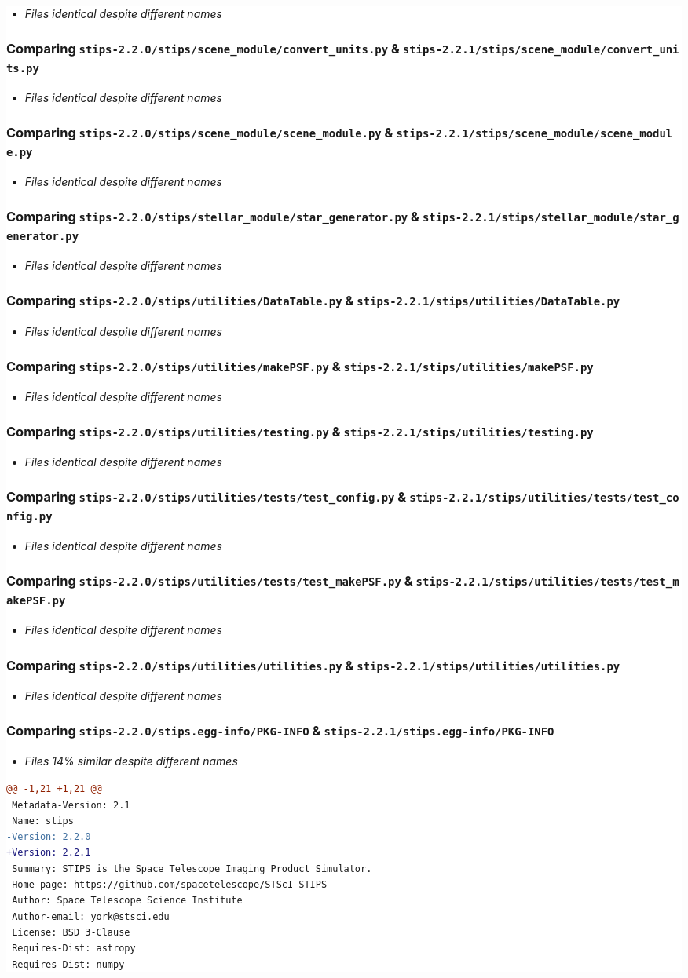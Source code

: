  * *Files identical despite different names*

### Comparing `stips-2.2.0/stips/scene_module/convert_units.py` & `stips-2.2.1/stips/scene_module/convert_units.py`

 * *Files identical despite different names*

### Comparing `stips-2.2.0/stips/scene_module/scene_module.py` & `stips-2.2.1/stips/scene_module/scene_module.py`

 * *Files identical despite different names*

### Comparing `stips-2.2.0/stips/stellar_module/star_generator.py` & `stips-2.2.1/stips/stellar_module/star_generator.py`

 * *Files identical despite different names*

### Comparing `stips-2.2.0/stips/utilities/DataTable.py` & `stips-2.2.1/stips/utilities/DataTable.py`

 * *Files identical despite different names*

### Comparing `stips-2.2.0/stips/utilities/makePSF.py` & `stips-2.2.1/stips/utilities/makePSF.py`

 * *Files identical despite different names*

### Comparing `stips-2.2.0/stips/utilities/testing.py` & `stips-2.2.1/stips/utilities/testing.py`

 * *Files identical despite different names*

### Comparing `stips-2.2.0/stips/utilities/tests/test_config.py` & `stips-2.2.1/stips/utilities/tests/test_config.py`

 * *Files identical despite different names*

### Comparing `stips-2.2.0/stips/utilities/tests/test_makePSF.py` & `stips-2.2.1/stips/utilities/tests/test_makePSF.py`

 * *Files identical despite different names*

### Comparing `stips-2.2.0/stips/utilities/utilities.py` & `stips-2.2.1/stips/utilities/utilities.py`

 * *Files identical despite different names*

### Comparing `stips-2.2.0/stips.egg-info/PKG-INFO` & `stips-2.2.1/stips.egg-info/PKG-INFO`

 * *Files 14% similar despite different names*

```diff
@@ -1,21 +1,21 @@
 Metadata-Version: 2.1
 Name: stips
-Version: 2.2.0
+Version: 2.2.1
 Summary: STIPS is the Space Telescope Imaging Product Simulator.
 Home-page: https://github.com/spacetelescope/STScI-STIPS
 Author: Space Telescope Science Institute
 Author-email: york@stsci.edu
 License: BSD 3-Clause
 Requires-Dist: astropy
 Requires-Dist: numpy
```